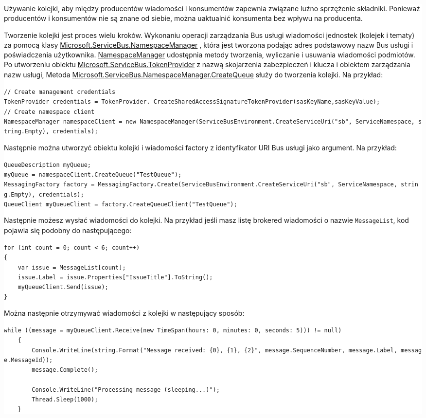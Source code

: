 Używanie kolejki, aby między producentów wiadomości i konsumentów zapewnia związane luźno sprzężenie składniki. Ponieważ producentów i konsumentów nie są znane od siebie, można uaktualnić konsumenta bez wpływu na producenta.

Tworzenie kolejki jest proces wielu kroków. Wykonaniu operacji zarządzania Bus usługi wiadomości jednostek (kolejek i tematy) za pomocą klasy [Microsoft.ServiceBus.NamespaceManager](https://msdn.microsoft.com/library/azure/microsoft.servicebus.namespacemanager.aspx) , która jest tworzona podając adres podstawowy nazw Bus usługi i poświadczenia użytkownika. [NamespaceManager](https://msdn.microsoft.com/library/azure/microsoft.servicebus.namespacemanager.aspx) udostępnia metody tworzenia, wyliczanie i usuwania wiadomości podmiotów. Po utworzeniu obiektu [Microsoft.ServiceBus.TokenProvider](https://msdn.microsoft.com/library/azure/microsoft.servicebus.tokenprovider.aspx) z nazwą skojarzenia zabezpieczeń i klucza i obiektem zarządzania nazw usługi, Metoda [Microsoft.ServiceBus.NamespaceManager.CreateQueue](https://msdn.microsoft.com/library/azure/hh293157.aspx) służy do tworzenia kolejki. Na przykład:

```
// Create management credentials
TokenProvider credentials = TokenProvider. CreateSharedAccessSignatureTokenProvider(sasKeyName,sasKeyValue);
// Create namespace client
NamespaceManager namespaceClient = new NamespaceManager(ServiceBusEnvironment.CreateServiceUri("sb", ServiceNamespace, string.Empty), credentials);
```

Następnie można utworzyć obiektu kolejki i wiadomości factory z identyfikator URI Bus usługi jako argument. Na przykład:

```
QueueDescription myQueue;
myQueue = namespaceClient.CreateQueue("TestQueue");
MessagingFactory factory = MessagingFactory.Create(ServiceBusEnvironment.CreateServiceUri("sb", ServiceNamespace, string.Empty), credentials); 
QueueClient myQueueClient = factory.CreateQueueClient("TestQueue");
```

Następnie możesz wysłać wiadomości do kolejki. Na przykład jeśli masz listę brokered wiadomości o nazwie `MessageList`, kod pojawia się podobny do następującego:

```
for (int count = 0; count < 6; count++)
{
    var issue = MessageList[count];
    issue.Label = issue.Properties["IssueTitle"].ToString();
    myQueueClient.Send(issue);
}
```

Można następnie otrzymywać wiadomości z kolejki w następujący sposób:

```
while ((message = myQueueClient.Receive(new TimeSpan(hours: 0, minutes: 0, seconds: 5))) != null)
    {
        Console.WriteLine(string.Format("Message received: {0}, {1}, {2}", message.SequenceNumber, message.Label, message.MessageId));
        message.Complete();

        Console.WriteLine("Processing message (sleeping...)");
        Thread.Sleep(1000);
    }
```
